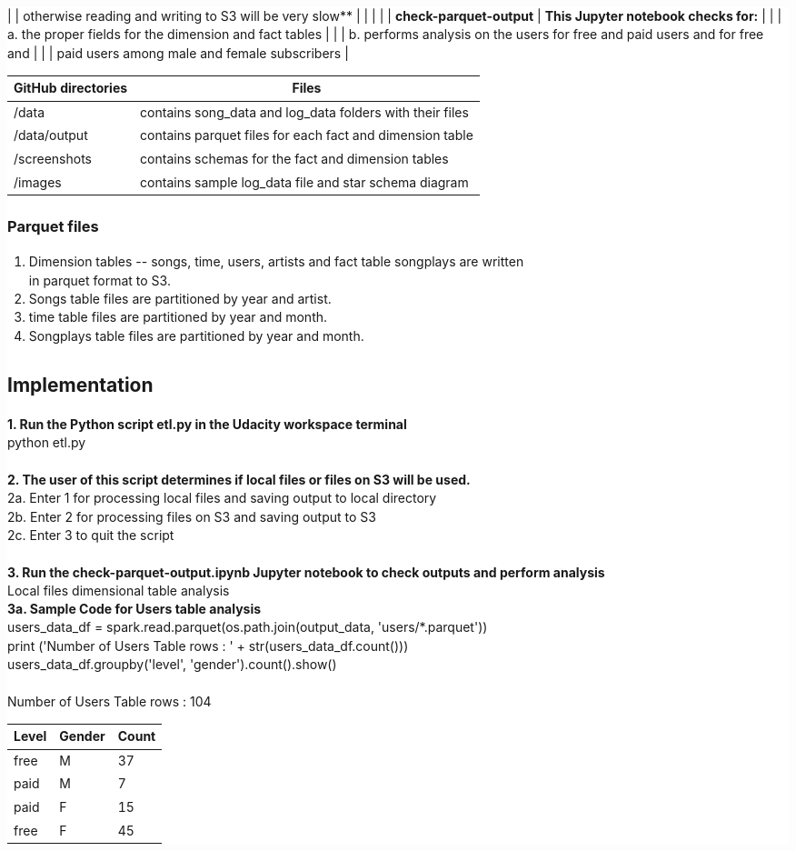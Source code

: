 |                      | otherwise reading and writing to S3 will be very slow** |
|                      |                                |
| **check-parquet-output** | **This Jupyter notebook checks for:** | 
|                      | a. the proper fields for the dimension and fact tables |
|                      | b. performs analysis on the users for free and paid users and for free and | 
|                      |    paid users among male and female subscribers |

| GitHub directories |     Files        |
|-------------|-------------------------|
| /data       | contains song_data and log_data folders with their files   |
| /data/output  | contains parquet files for each fact and dimension table   |
| /screenshots | contains schemas for the fact and dimension tables |
| /images     | contains sample log_data file and star schema diagram |

### Parquet files
1. Dimension tables -- songs, time, users, artists and fact table songplays are written<br/>
   in parquet format to S3.<br/>
2. Songs table files are partitioned by year and artist.<br/>
3. time table files are partitioned by year and month.<br/>
4. Songplays table files are partitioned by year and month.<br/>

## Implementation
**1. Run the Python script etl.py in the Udacity workspace terminal**<br/>
     python etl.py<br/><br/>
**2. The user of this script determines if local files or files on S3 will be used.**<br/>
     2a. Enter 1 for processing local files and saving output to local directory<br/>
     2b. Enter 2 for processing files on S3 and saving output to S3<br/>
     2c. Enter 3 to quit the script<br/><br/>
**3. Run the check-parquet-output.ipynb Jupyter notebook to check outputs and perform analysis**<br/>
   Local files dimensional table analysis<br/>
   **3a. Sample Code for Users table analysis**<br/>
   users_data_df = spark.read.parquet(os.path.join(output_data, 'users/*.parquet'))<br/>
   print ('Number of Users Table rows : ' + str(users_data_df.count()))<br/>
   users_data_df.groupby('level', 'gender').count().show()<br/><br/>
   Number of Users Table rows : 104 <br/>
   
   |  Level | Gender | Count |
   |--------|--------|-------|
   | free   |   M    |   37  |
   | paid   |   M    |    7  |
   | paid   |   F    |   15  |
   | free   |   F    |   45  |
   